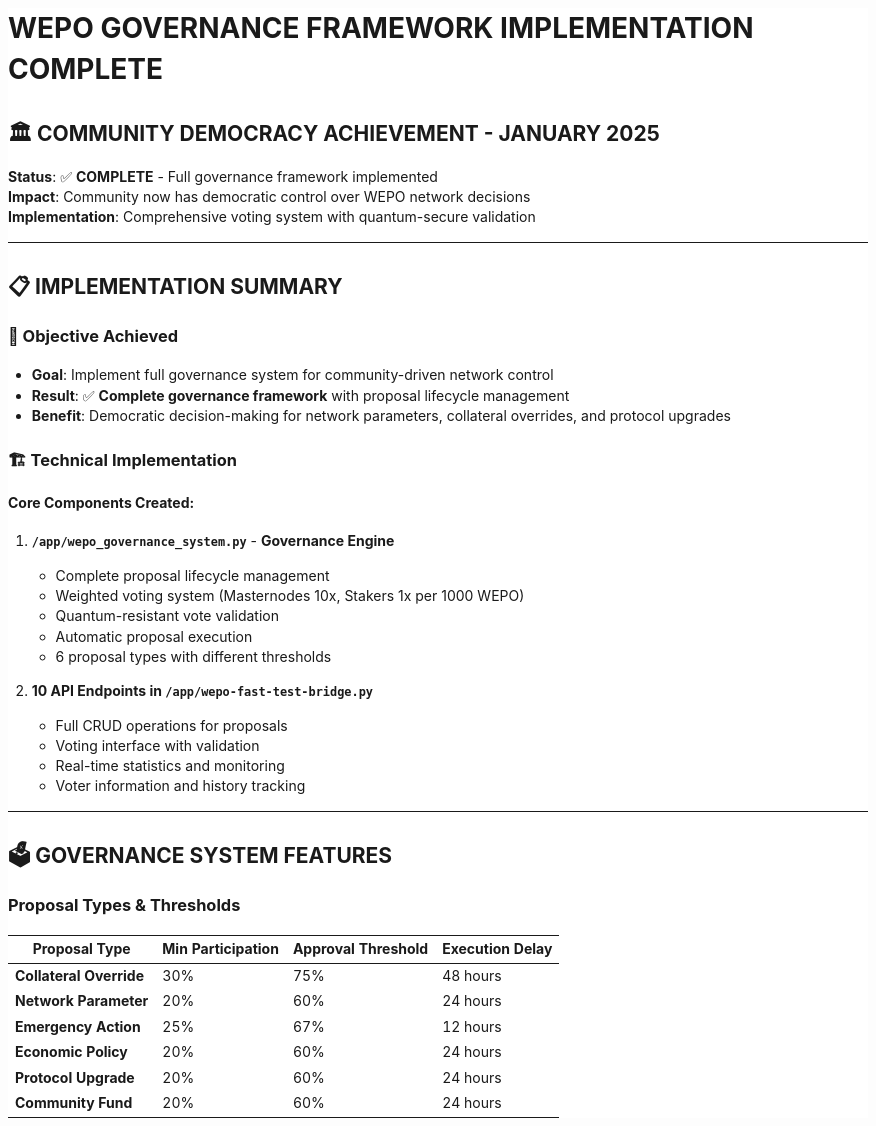 # WEPO GOVERNANCE FRAMEWORK IMPLEMENTATION COMPLETE

## 🏛️ **COMMUNITY DEMOCRACY ACHIEVEMENT - JANUARY 2025**

**Status**: ✅ **COMPLETE** - Full governance framework implemented  
**Impact**: Community now has democratic control over WEPO network decisions  
**Implementation**: Comprehensive voting system with quantum-secure validation  

---

## 📋 **IMPLEMENTATION SUMMARY**

### **🎯 Objective Achieved**
- **Goal**: Implement full governance system for community-driven network control
- **Result**: ✅ **Complete governance framework** with proposal lifecycle management
- **Benefit**: Democratic decision-making for network parameters, collateral overrides, and protocol upgrades

### **🏗️ Technical Implementation**

#### **Core Components Created:**

1. **`/app/wepo_governance_system.py`** - **Governance Engine**
   - Complete proposal lifecycle management
   - Weighted voting system (Masternodes 10x, Stakers 1x per 1000 WEPO)
   - Quantum-resistant vote validation
   - Automatic proposal execution
   - 6 proposal types with different thresholds

2. **10 API Endpoints in `/app/wepo-fast-test-bridge.py`**
   - Full CRUD operations for proposals
   - Voting interface with validation
   - Real-time statistics and monitoring
   - Voter information and history tracking

---

## 🗳️ **GOVERNANCE SYSTEM FEATURES**

### **Proposal Types & Thresholds**

| Proposal Type | Min Participation | Approval Threshold | Execution Delay |
|--------------|------------------|-------------------|-----------------|
| **Collateral Override** | 30% | 75% | 48 hours |
| **Network Parameter** | 20% | 60% | 24 hours |
| **Emergency Action** | 25% | 67% | 12 hours |
| **Economic Policy** | 20% | 60% | 24 hours |
| **Protocol Upgrade** | 20% | 60% | 24 hours |
| **Community Fund** | 20% | 60% | 24 hours |
